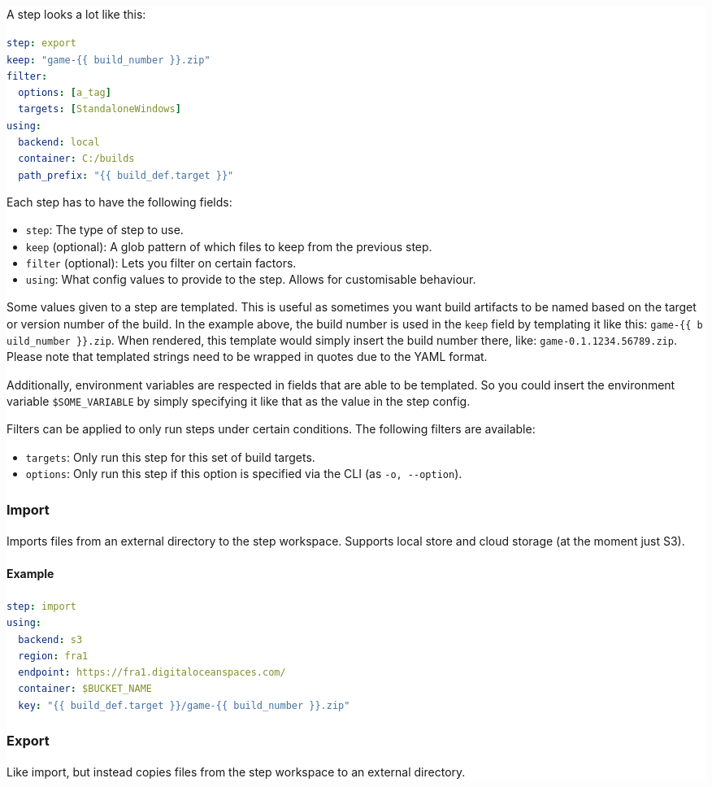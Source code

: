 A step looks a lot like this:
```yaml
step: export
keep: "game-{{ build_number }}.zip"
filter:
  options: [a_tag]
  targets: [StandaloneWindows]
using:
  backend: local
  container: C:/builds
  path_prefix: "{{ build_def.target }}"
```

Each step has to have the following fields:
- `step`: The type of step to use.
- `keep` (optional): A glob pattern of which files to keep from the previous step.
- `filter` (optional): Lets you filter on certain factors.
- `using`: What config values to provide to the step. Allows for customisable behaviour.

Some values given to a step are templated. This is useful as sometimes you want
build artifacts to be named based on the target or version number of the build.
In the example above, the build number is used in the `keep` field by templating
it like this: `game-{{ build_number }}.zip`. When rendered, this template would
simply insert the build number there, like: `game-0.1.1234.56789.zip`. Please
note that templated strings need to be wrapped in quotes due to the YAML format.

Additionally, environment variables are respected in fields that are able to
be templated. So you could insert the environment variable `$SOME_VARIABLE`
by simply specifying it like that as the value in the step config.

Filters can be applied to only run steps under certain conditions. The following
filters are available:
- `targets`: Only run this step for this set of build targets.
- `options`: Only run this step if this option is specified via the CLI (as `-o, --option`).

### Import
Imports files from an external directory to the step workspace. Supports
local store and cloud storage (at the moment just S3).

#### Example
```yaml
step: import
using:
  backend: s3
  region: fra1
  endpoint: https://fra1.digitaloceanspaces.com/
  container: $BUCKET_NAME
  key: "{{ build_def.target }}/game-{{ build_number }}.zip"
```

### Export
Like import, but instead copies files from the step workspace to an external
directory.
